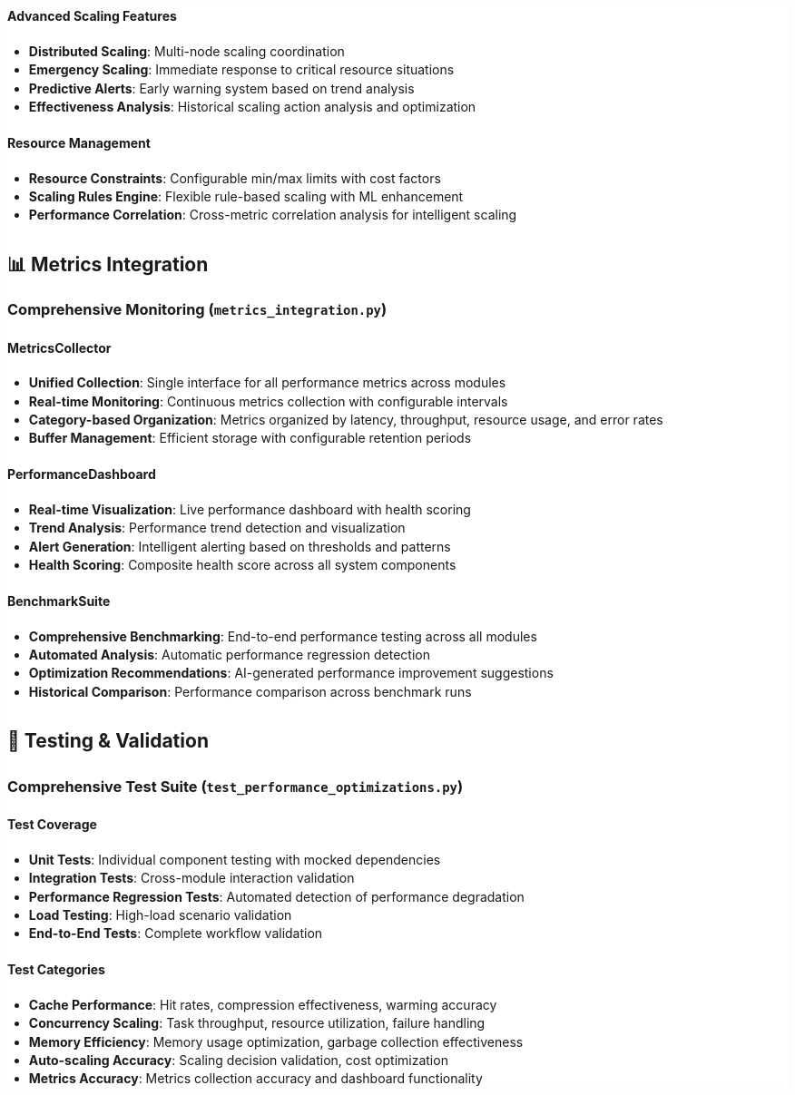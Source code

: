 #### Advanced Scaling Features
- **Distributed Scaling**: Multi-node scaling coordination
- **Emergency Scaling**: Immediate response to critical resource situations
- **Predictive Alerts**: Early warning system based on trend analysis
- **Effectiveness Analysis**: Historical scaling action analysis and optimization

#### Resource Management
- **Resource Constraints**: Configurable min/max limits with cost factors
- **Scaling Rules Engine**: Flexible rule-based scaling with ML enhancement
- **Performance Correlation**: Cross-metric correlation analysis for intelligent scaling

## 📊 Metrics Integration

### Comprehensive Monitoring (`metrics_integration.py`)

#### MetricsCollector
- **Unified Collection**: Single interface for all performance metrics across modules
- **Real-time Monitoring**: Continuous metrics collection with configurable intervals
- **Category-based Organization**: Metrics organized by latency, throughput, resource usage, and error rates
- **Buffer Management**: Efficient storage with configurable retention periods

#### PerformanceDashboard
- **Real-time Visualization**: Live performance dashboard with health scoring
- **Trend Analysis**: Performance trend detection and visualization
- **Alert Generation**: Intelligent alerting based on thresholds and patterns
- **Health Scoring**: Composite health score across all system components

#### BenchmarkSuite
- **Comprehensive Benchmarking**: End-to-end performance testing across all modules
- **Automated Analysis**: Automatic performance regression detection
- **Optimization Recommendations**: AI-generated performance improvement suggestions
- **Historical Comparison**: Performance comparison across benchmark runs

## 🧪 Testing & Validation

### Comprehensive Test Suite (`test_performance_optimizations.py`)

#### Test Coverage
- **Unit Tests**: Individual component testing with mocked dependencies
- **Integration Tests**: Cross-module interaction validation
- **Performance Regression Tests**: Automated detection of performance degradation
- **Load Testing**: High-load scenario validation
- **End-to-End Tests**: Complete workflow validation

#### Test Categories
- **Cache Performance**: Hit rates, compression effectiveness, warming accuracy
- **Concurrency Scaling**: Task throughput, resource utilization, failure handling
- **Memory Efficiency**: Memory usage optimization, garbage collection effectiveness
- **Auto-scaling Accuracy**: Scaling decision validation, cost optimization
- **Metrics Accuracy**: Metrics collection accuracy and dashboard functionality
